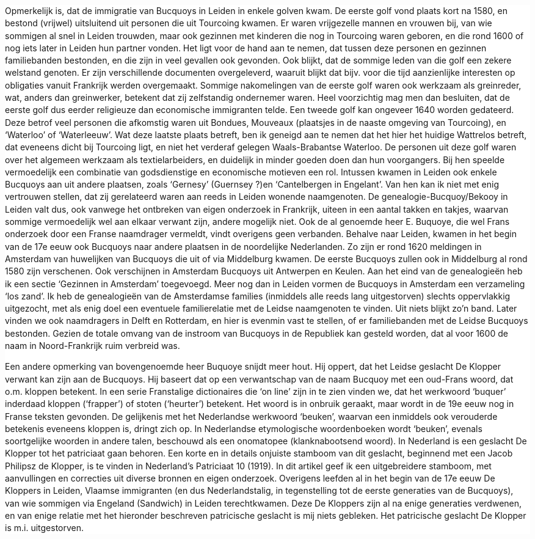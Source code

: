 Opmerkelijk is, dat de immigratie van Bucquoys in Leiden in enkele golven kwam. De eerste golf vond plaats kort na 1580, en bestond (vrijwel) uitsluitend uit personen die uit Tourcoing kwamen. Er waren vrijgezelle mannen en vrouwen bij, van wie sommigen al snel in Leiden trouwden, maar ook gezinnen met kinderen die nog in Tourcoing waren geboren, en die rond 1600 of nog iets later in Leiden hun partner vonden. Het ligt voor de hand aan te nemen, dat tussen deze personen en gezinnen familiebanden bestonden, en die zijn in veel gevallen ook gevonden. Ook blijkt, dat de sommige leden van die golf een zekere welstand genoten. Er zijn verschillende documenten overgeleverd, waaruit blijkt dat bijv. voor die tijd aanzienlijke interesten op obligaties vanuit Frankrijk werden overgemaakt. Sommige nakomelingen van de eerste golf waren ook werkzaam als greinreder, wat, anders dan greinwerker, betekent dat zij zelfstandig ondernemer waren. Heel voorzichtig mag men dan besluiten, dat de eerste golf dus eerder religieuze dan economische immigranten telde. Een tweede golf kan ongeveer 1640 worden gedateerd. Deze betrof veel personen die afkomstig waren uit Bondues, Mouveaux (plaatsjes in de naaste omgeving van Tourcoing), en ‘Waterloo’ of ‘Waterleeuw’. Wat deze laatste plaats betreft, ben ik geneigd aan te nemen dat het hier het huidige Wattrelos betreft, dat eveneens dicht bij Tourcoing ligt, en niet het verderaf gelegen Waals-Brabantse Waterloo. De personen uit deze golf waren over het algemeen werkzaam als textielarbeiders, en duidelijk in minder goeden doen dan hun voorgangers. Bij hen speelde vermoedelijk een combinatie van godsdienstige en economische motieven een rol. Intussen kwamen in Leiden ook enkele Bucquoys aan uit andere plaatsen, zoals ‘Gernesy’ (Guernsey ?)en ‘Cantelbergen in Engelant’. Van hen kan ik niet met enig vertrouwen stellen, dat zij gerelateerd waren aan reeds in Leiden wonende naamgenoten. De genealogie-Bucquoy/Bekooy in Leiden valt dus, ook vanwege het ontbreken van eigen onderzoek in Frankrijk, uiteen in een aantal takken en takjes, waarvan sommige vermoedelijk wel aan elkaar verwant zijn, andere mogelijk niet. Ook de al genoemde heer E. Buquoye, die wel Frans onderzoek door een Franse naamdrager vermeldt, vindt overigens geen verbanden. Behalve naar Leiden, kwamen in het begin van de 17e eeuw ook Bucquoys naar andere plaatsen in de noordelijke Nederlanden. Zo zijn er rond 1620 meldingen in Amsterdam van huwelijken van Bucquoys die uit of via  Middelburg kwamen. De eerste Bucquoys zullen ook in Middelburg al rond 1580 zijn verschenen. Ook verschijnen in Amsterdam Bucquoys uit Antwerpen en Keulen. Aan het eind van de genealogieën heb ik een sectie ‘Gezinnen in Amsterdam’ toegevoegd. Meer nog dan in Leiden vormen de Bucquoys in Amsterdam een verzameling ‘los zand’. Ik heb de genealogieën van de Amsterdamse families (inmiddels alle reeds lang uitgestorven) slechts oppervlakkig uitgezocht, met als enig doel een eventuele familierelatie met de Leidse naamgenoten te vinden. Uit niets blijkt zo’n band. Later vinden we ook naamdragers in Delft en Rotterdam, en hier is evenmin vast te stellen, of er familiebanden met de Leidse Bucquoys bestonden. Gezien de totale omvang van de instroom van Bucquoys in de Republiek kan gesteld worden, dat al voor 1600 de naam in Noord-Frankrijk ruim verbreid was.  
  
Een andere opmerking van bovengenoemde heer Buquoye snijdt meer hout. Hij oppert, dat het Leidse geslacht De Klopper verwant kan zijn aan de Bucquoys. Hij baseert dat op een verwantschap van de naam Bucquoy met een oud-Frans woord, dat o.m. kloppen betekent. In een serie Franstalige dictionaires die ‘on line’ zijn in te zien vinden we, dat het werkwoord ‘buquer’ inderdaad kloppen (‘frapper’) of stoten (‘heurter’) betekent. Het woord is in onbruik geraakt, maar wordt in de 19e eeuw nog in Franse teksten gevonden. De gelijkenis met het Nederlandse werkwoord ‘beuken’, waarvan een inmiddels ook verouderde betekenis eveneens kloppen is, dringt zich op. In Nederlandse etymologische woordenboeken wordt ‘beuken’, evenals soortgelijke woorden in andere talen, beschouwd als een onomatopee (klanknabootsend woord). In Nederland is een geslacht De Klopper tot het patriciaat gaan behoren. Een korte en in details onjuiste stamboom van dit geslacht, beginnend met een Jacob Philipsz de Klopper, is te vinden in Nederland’s Patriciaat 10 (1919). In dit artikel geef ik een uitgebreidere stamboom, met aanvullingen en correcties uit diverse bronnen en eigen onderzoek. Overigens leefden al in het begin van de 17e eeuw De Kloppers in Leiden, Vlaamse immigranten (en dus Nederlandstalig, in tegenstelling tot de eerste generaties van de Bucquoys), van wie sommigen via Engeland (Sandwich) in Leiden terechtkwamen. Deze De Kloppers zijn al na enige generaties verdwenen, en van enige relatie met het hieronder beschreven patricische geslacht is mij niets gebleken. Het patricische geslacht De Klopper is m.i. uitgestorven.  
  